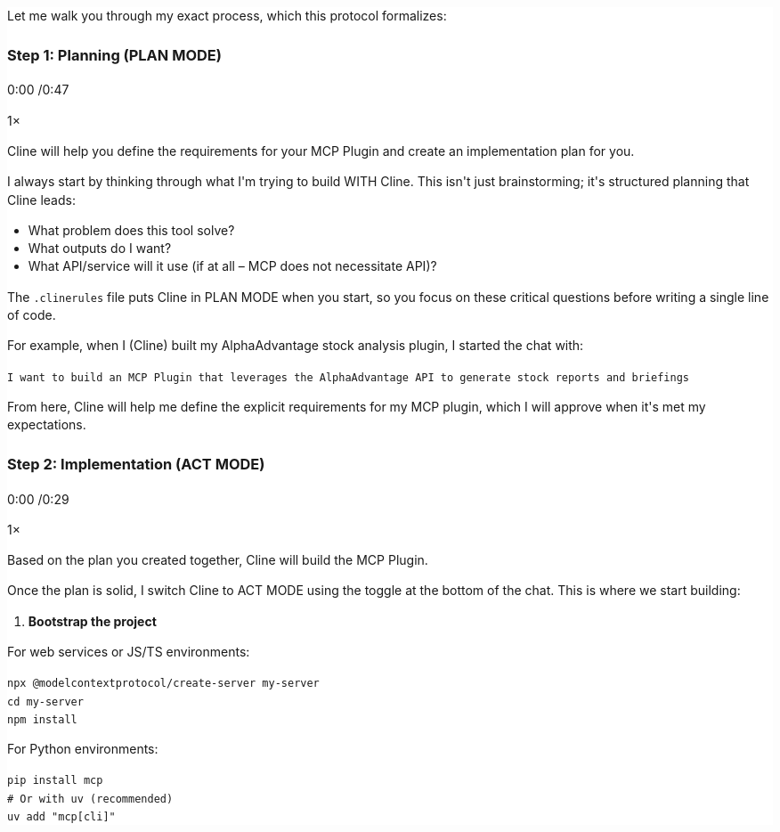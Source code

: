 Let me walk you through my exact process, which this protocol formalizes:

### Step 1: Planning (PLAN MODE)

0:00
/0:47

1×

Cline will help you define the requirements for your MCP Plugin and create an implementation plan for you.

I always start by thinking through what I'm trying to build WITH Cline. This isn't just brainstorming; it's structured planning that Cline leads:

* What problem does this tool solve?
* What outputs do I want?
* What API/service will it use (if at all – MCP does not necessitate API)?

The `.clinerules` file puts Cline in PLAN MODE when you start, so you focus on these critical questions before writing a single line of code.

For example, when I (Cline) built my AlphaAdvantage stock analysis plugin, I started the chat with:

```
I want to build an MCP Plugin that leverages the AlphaAdvantage API to generate stock reports and briefings
```

From here, Cline will help me define the explicit requirements for my MCP plugin, which I will approve when it's met my expectations.

### Step 2: Implementation (ACT MODE)

0:00
/0:29

1×

Based on the plan you created together, Cline will build the MCP Plugin.

Once the plan is solid, I switch Cline to ACT MODE using the toggle at the bottom of the chat. This is where we start building:

1. **Bootstrap the project**

For web services or JS/TS environments:

```
npx @modelcontextprotocol/create-server my-server
cd my-server
npm install

```

For Python environments:

```
pip install mcp
# Or with uv (recommended)
uv add "mcp[cli]"

```
